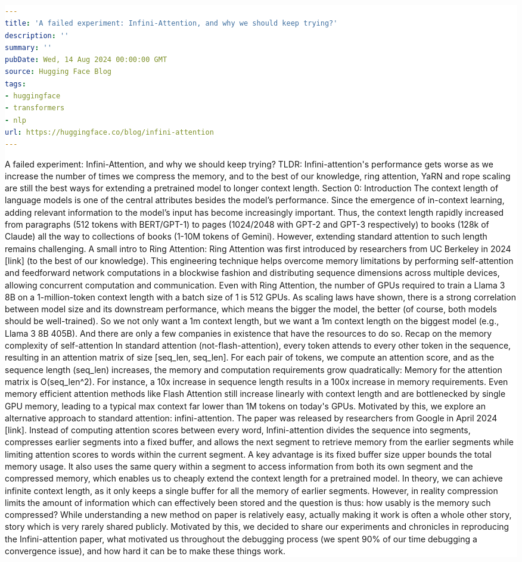 ```yaml
---
title: 'A failed experiment: Infini-Attention, and why we should keep trying?'
description: ''
summary: ''
pubDate: Wed, 14 Aug 2024 00:00:00 GMT
source: Hugging Face Blog
tags:
- huggingface
- transformers
- nlp
url: https://huggingface.co/blog/infini-attention
---
```


A failed experiment: Infini-Attention, and why we should keep trying?
TLDR: Infini-attention's performance gets worse as we increase the number of times we compress the memory, and to the best of our knowledge, ring attention, YaRN and rope scaling are still the best ways for extending a pretrained model to longer context length.
Section 0: Introduction
The context length of language models is one of the central attributes besides the model’s performance. Since the emergence of in-context learning, adding relevant information to the model’s input has become increasingly important. Thus, the context length rapidly increased from paragraphs (512 tokens with BERT/GPT-1) to pages (1024/2048 with GPT-2 and GPT-3 respectively) to books (128k of Claude) all the way to collections of books (1-10M tokens of Gemini). However, extending standard attention to such length remains challenging.
A small intro to Ring Attention: Ring Attention was first introduced by researchers from UC Berkeley in 2024 [link] (to the best of our knowledge). This engineering technique helps overcome memory limitations by performing self-attention and feedforward network computations in a blockwise fashion and distributing sequence dimensions across multiple devices, allowing concurrent computation and communication.
Even with Ring Attention, the number of GPUs required to train a Llama 3 8B on a 1-million-token context length with a batch size of 1 is 512 GPUs. As scaling laws have shown, there is a strong correlation between model size and its downstream performance, which means the bigger the model, the better (of course, both models should be well-trained). So we not only want a 1m context length, but we want a 1m context length on the biggest model (e.g., Llama 3 8B 405B). And there are only a few companies in existence that have the resources to do so.
Recap on the memory complexity of self-attention In standard attention (not-flash-attention), every token attends to every other token in the sequence, resulting in an attention matrix of size [seq_len, seq_len]. For each pair of tokens, we compute an attention score, and as the sequence length (seq_len) increases, the memory and computation requirements grow quadratically: Memory for the attention matrix is O(seq_len^2). For instance, a 10x increase in sequence length results in a 100x increase in memory requirements. Even memory efficient attention methods like Flash Attention still increase linearly with context length and are bottlenecked by single GPU memory, leading to a typical max context far lower than 1M tokens on today's GPUs.
Motivated by this, we explore an alternative approach to standard attention: infini-attention. The paper was released by researchers from Google in April 2024 [link]. Instead of computing attention scores between every word, Infini-attention divides the sequence into segments, compresses earlier segments into a fixed buffer, and allows the next segment to retrieve memory from the earlier segments while limiting attention scores to words within the current segment. A key advantage is its fixed buffer size upper bounds the total memory usage. It also uses the same query within a segment to access information from both its own segment and the compressed memory, which enables us to cheaply extend the context length for a pretrained model. In theory, we can achieve infinite context length, as it only keeps a single buffer for all the memory of earlier segments. However, in reality compression limits the amount of information which can effectively been stored and the question is thus: how usably is the memory such compressed?
While understanding a new method on paper is relatively easy, actually making it work is often a whole other story, story which is very rarely shared publicly. Motivated by this, we decided to share our experiments and chronicles in reproducing the Infini-attention paper, what motivated us throughout the debugging process (we spent 90% of our time debugging a convergence issue), and how hard it can be to make these things work.